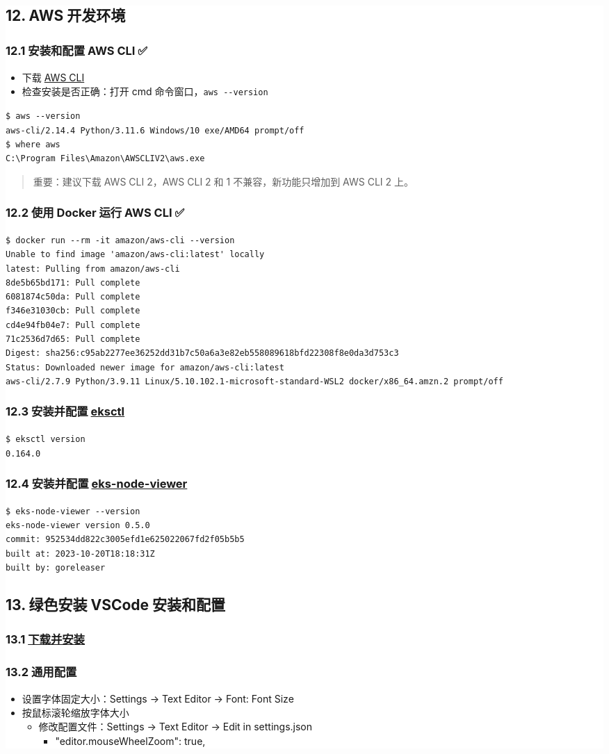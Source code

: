 ## 12. AWS 开发环境

### 12.1 安装和配置 AWS CLI ✅
- 下载 [AWS CLI](https://awscli.amazonaws.com/AWSCLIV2.msi)
- 检查安装是否正确：打开 cmd 命令窗口，`aws --version`
``` console
$ aws --version
aws-cli/2.14.4 Python/3.11.6 Windows/10 exe/AMD64 prompt/off
$ where aws
C:\Program Files\Amazon\AWSCLIV2\aws.exe
``` 
>重要：建议下载 AWS CLI 2，AWS CLI 2 和 1 不兼容，新功能只增加到 AWS CLI 2 上。

### 12.2 使用 Docker 运行 AWS CLI ✅
``` console
$ docker run --rm -it amazon/aws-cli --version
Unable to find image 'amazon/aws-cli:latest' locally
latest: Pulling from amazon/aws-cli
8de5b65bd171: Pull complete
6081874c50da: Pull complete
f346e31030cb: Pull complete
cd4e94fb04e7: Pull complete
71c2536d7d65: Pull complete
Digest: sha256:c95ab2277ee36252dd31b7c50a6a3e82eb558089618bfd22308f8e0da3d753c3
Status: Downloaded newer image for amazon/aws-cli:latest
aws-cli/2.7.9 Python/3.9.11 Linux/5.10.102.1-microsoft-standard-WSL2 docker/x86_64.amzn.2 prompt/off
```
### 12.3 安装并配置  [eksctl](https://eksctl.io/)
```console
$ eksctl version
0.164.0
```
### 12.4 安装并配置 [eks-node-viewer](https://github.com/awslabs/eks-node-viewer)
```console
$ eks-node-viewer --version
eks-node-viewer version 0.5.0
commit: 952534dd822c3005efd1e625022067fd2f05b5b5
built at: 2023-10-20T18:18:31Z
built by: goreleaser
```

## 13. 绿色安装 VSCode 安装和配置

### 13.1 [下载并安装](https://code.visualstudio.com/download)

### 13.2 通用配置
- 设置字体固定大小：Settings -> Text Editor -> Font: Font Size
- 按鼠标滚轮缩放字体大小
  - 修改配置文件：Settings -> Text Editor -> Edit in settings.json
    - "editor.mouseWheelZoom": true,

